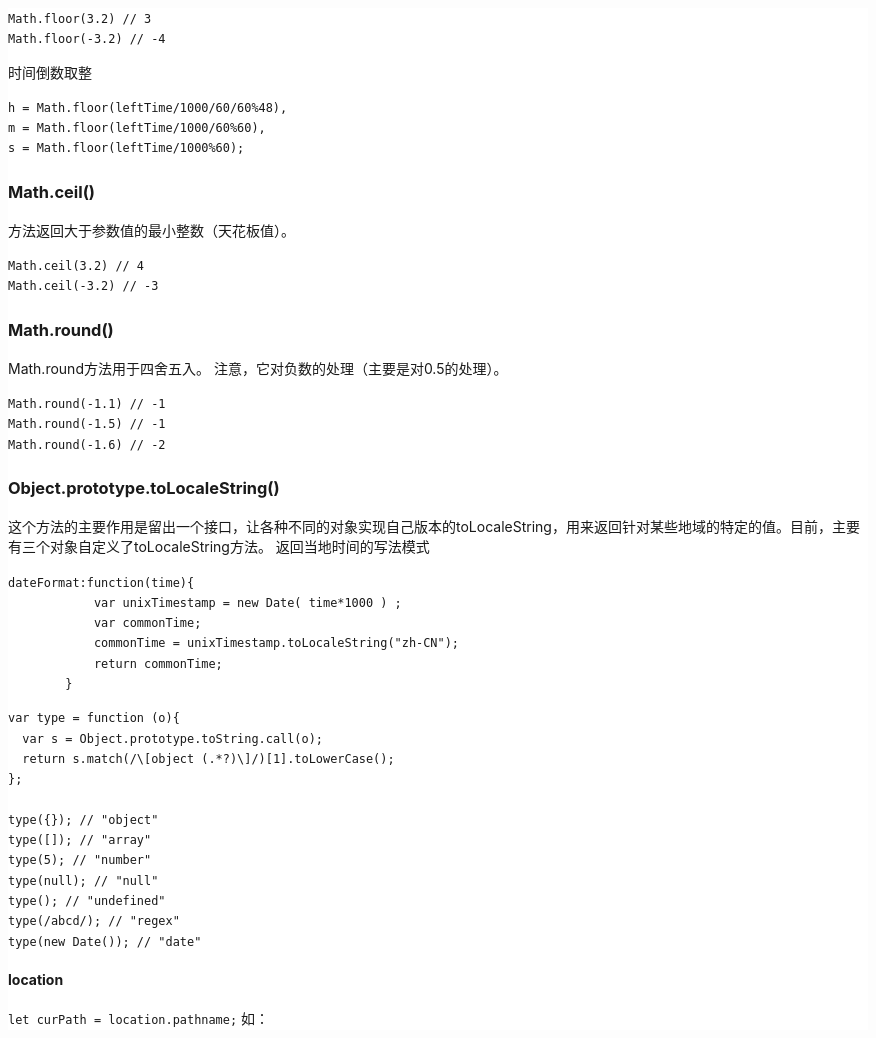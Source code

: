 ```
Math.floor(3.2) // 3
Math.floor(-3.2) // -4
```
时间倒数取整

```
h = Math.floor(leftTime/1000/60/60%48),
m = Math.floor(leftTime/1000/60%60),
s = Math.floor(leftTime/1000%60);
```
### Math.ceil()
方法返回大于参数值的最小整数（天花板值）。

```
Math.ceil(3.2) // 4
Math.ceil(-3.2) // -3
```
### Math.round()
Math.round方法用于四舍五入。
注意，它对负数的处理（主要是对0.5的处理）。

```
Math.round(-1.1) // -1
Math.round(-1.5) // -1
Math.round(-1.6) // -2
```
### Object.prototype.toLocaleString()
这个方法的主要作用是留出一个接口，让各种不同的对象实现自己版本的toLocaleString，用来返回针对某些地域的特定的值。目前，主要有三个对象自定义了toLocaleString方法。
返回当地时间的写法模式

```
dateFormat:function(time){
            var unixTimestamp = new Date( time*1000 ) ;
            var commonTime;
            commonTime = unixTimestamp.toLocaleString("zh-CN");
            return commonTime;
        }
```

```
var type = function (o){
  var s = Object.prototype.toString.call(o);
  return s.match(/\[object (.*?)\]/)[1].toLowerCase();
};

type({}); // "object"
type([]); // "array"
type(5); // "number"
type(null); // "null"
type(); // "undefined"
type(/abcd/); // "regex"
type(new Date()); // "date"
```
#### location
`let curPath = location.pathname;`
如：
